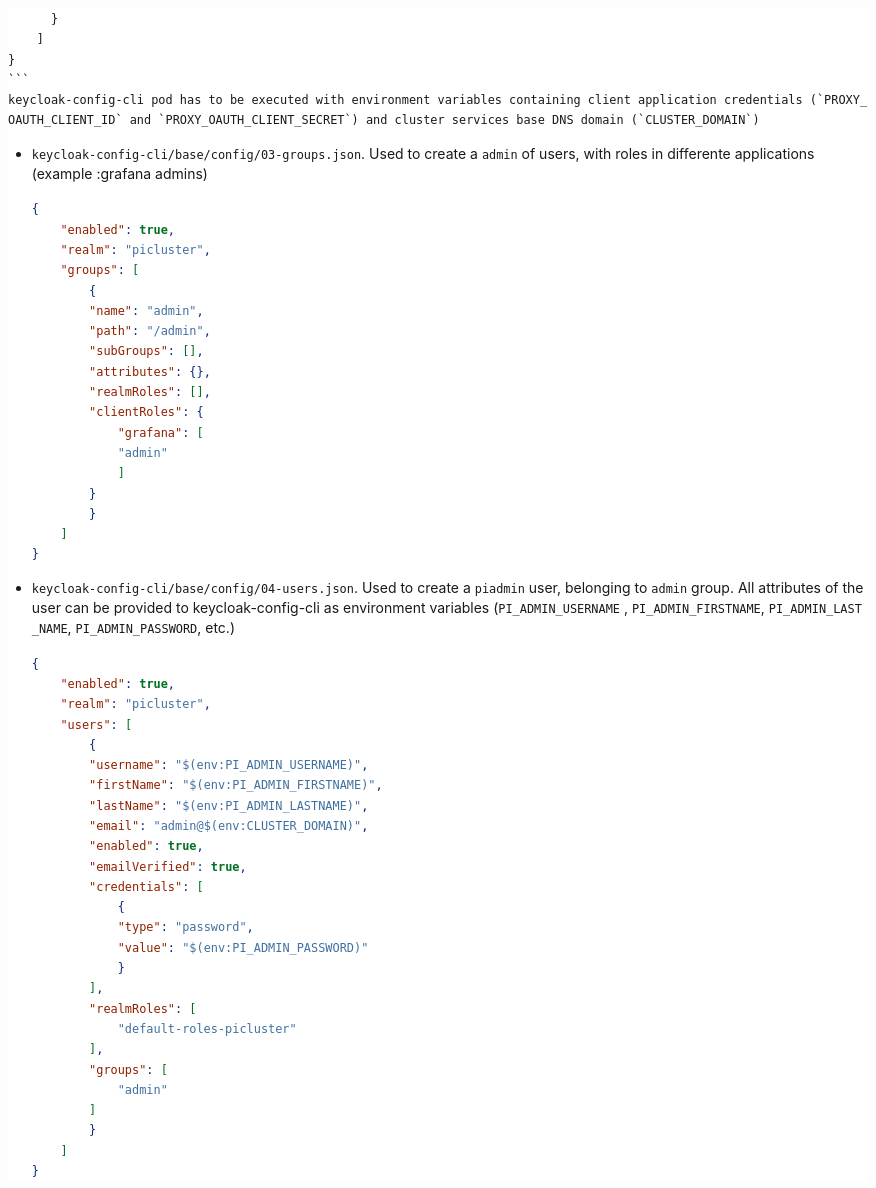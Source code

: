           }
        ]
    }
    ```
    keycloak-config-cli pod has to be executed with environment variables containing client application credentials (`PROXY_OAUTH_CLIENT_ID` and `PROXY_OAUTH_CLIENT_SECRET`) and cluster services base DNS domain (`CLUSTER_DOMAIN`)   

-   `keycloak-config-cli/base/config/03-groups.json`. Used to create a `admin` of users, with roles in differente applications (example :grafana admins)

    ```json
    {
        "enabled": true,
        "realm": "picluster",
        "groups": [
            {
            "name": "admin",
            "path": "/admin",
            "subGroups": [],
            "attributes": {},
            "realmRoles": [],
            "clientRoles": {
                "grafana": [
                "admin"
                ]
            }
            }
        ]
    }
    ```

-   `keycloak-config-cli/base/config/04-users.json`. Used to create a `piadmin` user, belonging to `admin` group. All attributes of the user can be provided to keycloak-config-cli as environment variables (`PI_ADMIN_USERNAME` , `PI_ADMIN_FIRSTNAME`, `PI_ADMIN_LAST_NAME`, `PI_ADMIN_PASSWORD`, etc.)

    ```json
    {
        "enabled": true,
        "realm": "picluster",
        "users": [
            {
            "username": "$(env:PI_ADMIN_USERNAME)",
            "firstName": "$(env:PI_ADMIN_FIRSTNAME)",
            "lastName": "$(env:PI_ADMIN_LASTNAME)",
            "email": "admin@$(env:CLUSTER_DOMAIN)",
            "enabled": true,
            "emailVerified": true,
            "credentials": [
                {
                "type": "password",
                "value": "$(env:PI_ADMIN_PASSWORD)"
                }
            ],
            "realmRoles": [
                "default-roles-picluster"
            ],
            "groups": [
                "admin"
            ]
            }
        ]
    }
    ```
